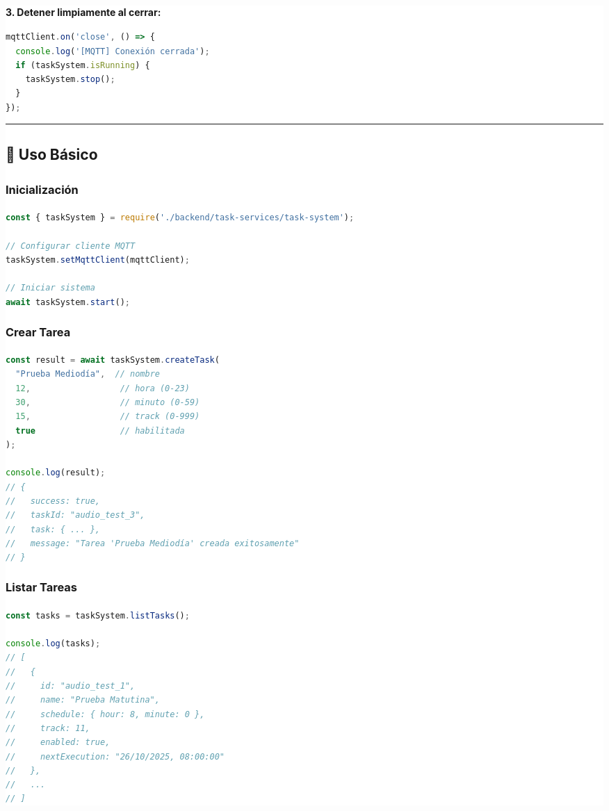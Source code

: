 **3. Detener limpiamente al cerrar:**
```javascript
mqttClient.on('close', () => {
  console.log('[MQTT] Conexión cerrada');
  if (taskSystem.isRunning) {
    taskSystem.stop();
  }
});
```

---

## 📖 Uso Básico

### Inicialización
```javascript
const { taskSystem } = require('./backend/task-services/task-system');

// Configurar cliente MQTT
taskSystem.setMqttClient(mqttClient);

// Iniciar sistema
await taskSystem.start();
```

### Crear Tarea
```javascript
const result = await taskSystem.createTask(
  "Prueba Mediodía",  // nombre
  12,                  // hora (0-23)
  30,                  // minuto (0-59)
  15,                  // track (0-999)
  true                 // habilitada
);

console.log(result);
// {
//   success: true,
//   taskId: "audio_test_3",
//   task: { ... },
//   message: "Tarea 'Prueba Mediodía' creada exitosamente"
// }
```

### Listar Tareas
```javascript
const tasks = taskSystem.listTasks();

console.log(tasks);
// [
//   {
//     id: "audio_test_1",
//     name: "Prueba Matutina",
//     schedule: { hour: 8, minute: 0 },
//     track: 11,
//     enabled: true,
//     nextExecution: "26/10/2025, 08:00:00"
//   },
//   ...
// ]
```
